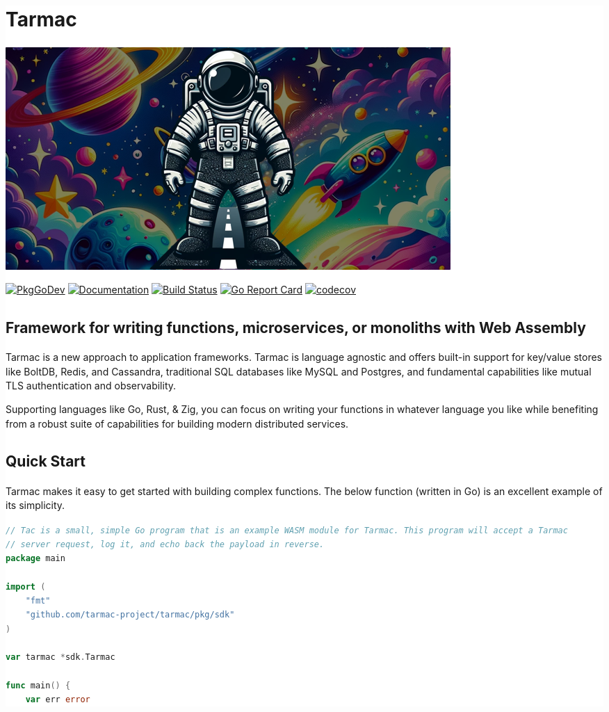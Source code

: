 # Tarmac

![Tarmac Banner](tarmac-banner.png)

[![PkgGoDev](https://pkg.go.dev/badge/github.com/tarmac-project/tarmac/pkg/sdk)](https://pkg.go.dev/github.com/tarmac-project/tarmac/pkg/sdk)
[![Documentation](https://img.shields.io/badge/docs-latest-blue)](https://tarmac.gitbook.io/tarmac/)
[![Build Status](https://github.com/tarmac-project/tarmac/actions/workflows/build.yml/badge.svg)](https://github.com/tarmac-project/tarmac/actions/workflows/build.yml)
[![Go Report Card](https://goreportcard.com/badge/github.com/tarmac-project/tarmac)](https://goreportcard.com/report/github.com/tarmac-project/tarmac)
[![codecov](https://codecov.io/gh/tarmac-project/tarmac/graph/badge.svg?token=15WYYOWVCE)](https://codecov.io/gh/tarmac-project/tarmac)

## Framework for writing functions, microservices, or monoliths with Web Assembly

Tarmac is a new approach to application frameworks. Tarmac is language agnostic and offers built-in support for key/value stores like BoltDB, Redis, and Cassandra, traditional SQL databases like MySQL and Postgres, and fundamental capabilities like mutual TLS authentication and observability.

Supporting languages like Go, Rust, & Zig, you can focus on writing your functions in whatever language you like while benefiting from a robust suite of capabilities for building modern distributed services.

## Quick Start

Tarmac makes it easy to get started with building complex functions. The below function (written in Go) is an excellent example of its simplicity.

```go
// Tac is a small, simple Go program that is an example WASM module for Tarmac. This program will accept a Tarmac
// server request, log it, and echo back the payload in reverse.
package main

import (
	"fmt"
	"github.com/tarmac-project/tarmac/pkg/sdk"
)

var tarmac *sdk.Tarmac

func main() {
	var err error

```
